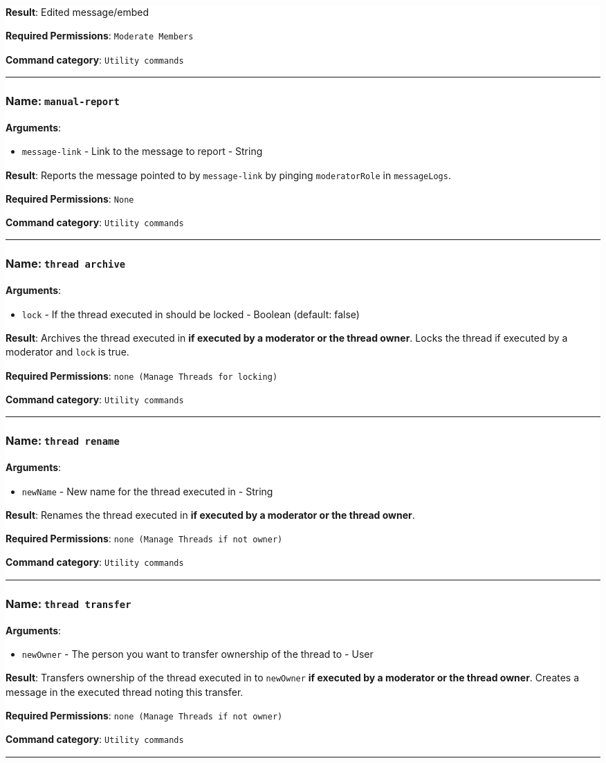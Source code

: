 **Result**: Edited message/embed

**Required Permissions**: `Moderate Members`

**Command category**: `Utility commands`

---

### Name: `manual-report`
**Arguments**:
* `message-link` - Link to the message to report - String

**Result**: Reports the message pointed to by `message-link` by pinging `moderatorRole` in `messageLogs`.

**Required Permissions**: `None`

**Command category**: `Utility commands`

---

### Name: `thread archive`
**Arguments**:
* `lock` - If the thread executed in should be locked - Boolean (default: false)

**Result**: Archives the thread executed in **if executed by a moderator or the thread owner**. Locks the thread if executed by a moderator and `lock` is true.

**Required Permissions**: `none (Manage Threads for locking)`

**Command category**: `Utility commands`

---

### Name: `thread rename`
**Arguments**:
* `newName` - New name for the thread executed in - String

**Result**: Renames the thread executed in **if executed by a moderator or the thread owner**.

**Required Permissions**: `none (Manage Threads if not owner)`

**Command category**: `Utility commands`

---

### Name: `thread transfer`
**Arguments**:
* `newOwner` - The person you want to transfer ownership of the thread to - User

**Result**: Transfers ownership of the thread executed in to `newOwner` **if executed by a moderator or the thread owner**. Creates a message in the executed thread noting this transfer.

**Required Permissions**: `none (Manage Threads if not owner)`

**Command category**: `Utility commands`

---
